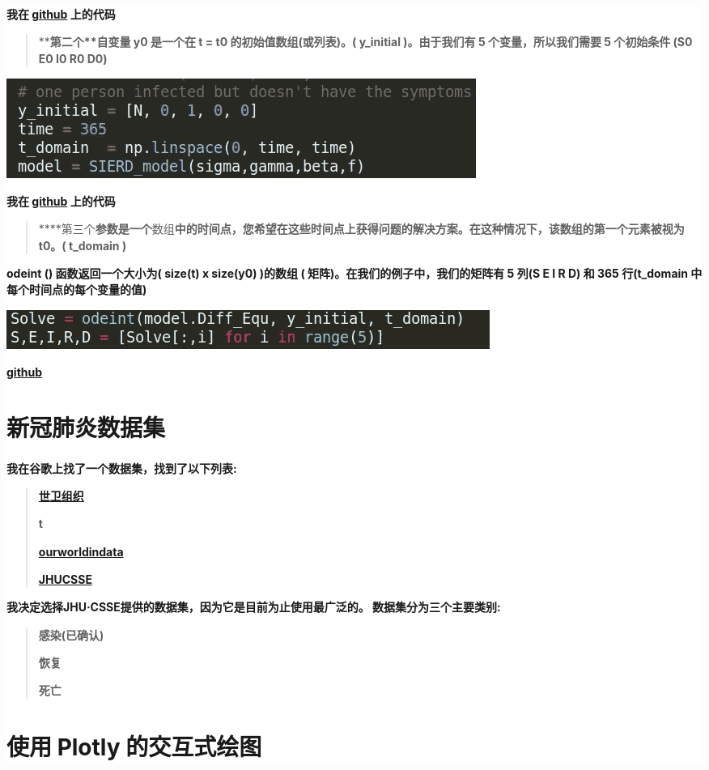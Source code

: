 **我在 [github](https://github.com/Harmouch101/Modeling-Covid-19-SEIRD-/blob/master/NoteBook/covid_19_notebook.ipynb) 上的代码**

> ****第二个**自变量 **y0** 是一个在 **t = t0** 的初始值数组(或列表)。( **y_initial** )。由于我们有 5 个变量，所以我们需要 5 个初始条件 **(S0 E0 I0 R0 D0)****

**![](img/1b4b1dc3e0c03f48106040a828238372.png)**

**我在 [github](https://github.com/Harmouch101/Modeling-Covid-19-SEIRD-/blob/master/NoteBook/covid_19_notebook.ipynb) 上的代码**

> ****第三个**参数是一个**数组**中的时间点，您希望在这些时间点上获得问题的解决方案。在这种情况下，该数组的第一个元素被视为 t0。( **t_domain** )**

****odeint ()** 函数返回一个大小为( **size(t)** x **size(y0)** )的**数组** ( **矩阵**)。在我们的例子中，我们的矩阵有 **5 列(S E I R D)** 和 365 行(t_domain 中每个时间点的每个变量的值)**

**![](img/af70ca91eeebf7fbf58dcaff745973a3.png)**

**[github](https://github.com/Harmouch101/Modeling-Covid-19-SEIRD-/blob/master/NoteBook/covid_19_notebook.ipynb)**

# ****新冠肺炎数据集****

**我在谷歌上找了一个数据集，找到了以下列表:**

> **[**世卫组织**](https://www.who.int/tb/country/data/download/en/)**
> 
> **[](https://www.kaggle.com/account/login?returnUrl=%2Fsudalairajkumar%2Fnovel-corona-virus-2019-dataset%2Fdata)****t******
> 
> ****[ourworldindata](https://ourworldindata.org/coronavirus-source-data)****
> 
> ****[**JHU**CSSE](https://github.com/CSSEGISandData/COVID-19)****

****我**决定**选择**JHU·CSSE**提供的数据集，因为它是目前为止使用最广泛的。
数据集分为**三个**主要**类别**:****

> ******感染**(已确认)****
> 
> ******恢复******
> 
> ******死亡******

# ****使用 Plotly 的交互式绘图****
